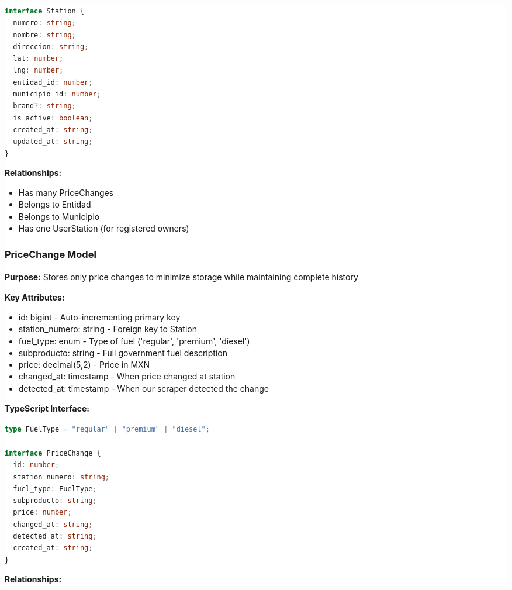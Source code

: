 ```typescript
interface Station {
  numero: string;
  nombre: string;
  direccion: string;
  lat: number;
  lng: number;
  entidad_id: number;
  municipio_id: number;
  brand?: string;
  is_active: boolean;
  created_at: string;
  updated_at: string;
}
```

**Relationships:**

- Has many PriceChanges
- Belongs to Entidad
- Belongs to Municipio
- Has one UserStation (for registered owners)

### PriceChange Model

**Purpose:** Stores only price changes to minimize storage while maintaining complete history

**Key Attributes:**

- id: bigint - Auto-incrementing primary key
- station_numero: string - Foreign key to Station
- fuel_type: enum - Type of fuel ('regular', 'premium', 'diesel')
- subproducto: string - Full government fuel description
- price: decimal(5,2) - Price in MXN
- changed_at: timestamp - When price changed at station
- detected_at: timestamp - When our scraper detected the change

**TypeScript Interface:**

```typescript
type FuelType = "regular" | "premium" | "diesel";

interface PriceChange {
  id: number;
  station_numero: string;
  fuel_type: FuelType;
  subproducto: string;
  price: number;
  changed_at: string;
  detected_at: string;
  created_at: string;
}
```

**Relationships:**
